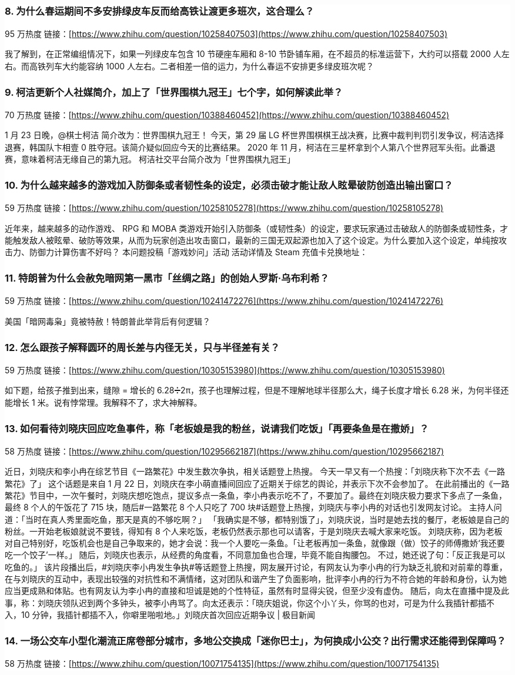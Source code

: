 ### 8. 为什么春运期间不多安排绿皮车反而给高铁让渡更多班次，这合理么？
95 万热度 链接：[https://www.zhihu.com/question/10258407503](https://www.zhihu.com/question/10258407503)

我了解到，在正常编组情况下，如果一列绿皮车包含 10 节硬座车厢和 8-10 节卧铺车厢，在不超员的标准运营下，大约可以搭载 2000 人左右。而高铁列车大约能容纳 1000 人左右。二者相差一倍的运力，为什么春运不安排更多绿皮班次呢？

### 9. 柯洁更新个人社媒简介，加上了「世界围棋九冠王」七个字，如何解读此举？
70 万热度 链接：[https://www.zhihu.com/question/10388460452](https://www.zhihu.com/question/10388460452)

1 月 23 日晚，@棋士柯洁 简介改为：世界围棋九冠王！ 今天，第 29 届 LG 杯世界围棋棋王战决赛，比赛中裁判判罚引发争议，柯洁选择退赛，韩国队卞相壹 0 胜夺冠。该简介疑似回应今天的比赛结果。 2020 年 11 月，柯洁在三星杯拿到个人第八个世界冠军头衔。此番退赛，意味着柯洁无缘自己的第九冠。 柯洁社交平台简介改为「世界围棋九冠王」

### 10. 为什么越来越多的游戏加入防御条或者韧性条的设定，必须击破才能让敌人眩晕破防创造出输出窗口？
59 万热度 链接：[https://www.zhihu.com/question/10258105278](https://www.zhihu.com/question/10258105278)

近年来，越来越多的动作游戏、 RPG 和 MOBA 类游戏开始引入防御条（或韧性条）的设定，要求玩家通过击破敌人的防御条或韧性条，才能触发敌人被眩晕、破防等效果，从而为玩家创造出攻击窗口，最新的三国无双起源也加入了这个设定。为什么要加入这个设定，单纯按攻击力、防御力计算伤害不好吗？ 本问题投稿「游戏妙问」活动 活动详情及 Steam 充值卡兑换地址：

### 11. 特朗普为什么会赦免暗网第一黑市「丝绸之路」的创始人罗斯·乌布利希？
59 万热度 链接：[https://www.zhihu.com/question/10241472276](https://www.zhihu.com/question/10241472276)

美国「暗网毒枭」竟被特赦！特朗普此举背后有何逻辑？

### 12. 怎么跟孩子解释圆环的周长差与内径无关，只与半径差有关？
59 万热度 链接：[https://www.zhihu.com/question/10305153980](https://www.zhihu.com/question/10305153980)

如下题，给孩子推到出来，缝隙 = 增长的 6.28➗2π，孩子也理解过程，但是不理解地球半径那么大，绳子长度才增长 6.28 米，为何半径还能增长 1 米。说有悖常理。我解释不了，求大神解释。

### 13. 如何看待刘晓庆回应吃鱼事件，称「老板娘是我的粉丝，说请我们吃饭」「再要条鱼是在撒娇」？
58 万热度 链接：[https://www.zhihu.com/question/10295662187](https://www.zhihu.com/question/10295662187)

近日，刘晓庆和李小冉在综艺节目《一路繁花》中发生数次争执，相关话题登上热搜。 今天一早又有一个热搜：「刘晓庆称下次不去《一路繁花》了」 这个话题是来自 1 月 22 日，刘晓庆在李小萌直播间回应了近期关于综艺的舆论，并表示下次不会参加了。 在此前播出的《一路繁花》节目中，一次午餐时，刘晓庆想吃饱点，提议多点一条鱼，李小冉表示吃不了，不要加了。最终在刘晓庆极力要求下多点了一条鱼，最终 8 个人的午饭花了 715 块，随后#一路繁花 8 个人只吃了 700 块#话题登上热搜，刘晓庆与李小冉的对话也引发网友讨论。 主持人问道：「当时在真人秀里面吃鱼，那天是真的不够吃啊？」 「我确实是不够，都特别饿了」，刘晓庆说，当时是她去找的餐厅，老板娘是自己的粉丝。一开始老板娘就说不要钱，得知有 8 个人来吃饭，老板仍然表示那也可以请客，于是刘晓庆去喊大家来吃饭。 刘晓庆称，因为老板对自己特别好，吃饭机会也是自己争取来的，她才会说：我一个人要吃一条鱼。「让老板再加一条鱼，就像跟（做）饺子的师傅撒娇‘我还要吃一个饺子’一样。」 随后，刘晓庆也表示，从经费的角度看，不同意加鱼也合理，毕竟不能自掏腰包。 不过，她还说了句：「反正我是可以吃鱼的。」 该片段播出后，#刘晓庆李小冉发生争执#等话题登上热搜，网友展开讨论，有网友认为李小冉的行为缺乏礼貌和对前辈的尊重，在与刘晓庆的互动中，表现出较强的对抗性和不满情绪，这对团队和谐产生了负面影响，批评李小冉的行为不符合她的年龄和身份，认为她应当更成熟和体贴。也有网友认为李小冉的直接和坦诚是她的个性特征，虽然有时显得尖锐，但至少没有虚伪。 随后，向太在直播中提及此事，称：刘晓庆领队迟到两个多钟头，被李小冉骂了。向太还表示：「晓庆姐说，你这个小丫头，你骂的也对，可是为什么我插针都插不入，10 分钟，我插针都插不入，你噼里啪啦地。」刘晓庆首次回应近期争议 | 极目新闻

### 14. 一场公交车小型化潮流正席卷部分城市，多地公交换成「迷你巴士」，为何换成小公交？出行需求还能得到保障吗？
58 万热度 链接：[https://www.zhihu.com/question/10071754135](https://www.zhihu.com/question/10071754135)
